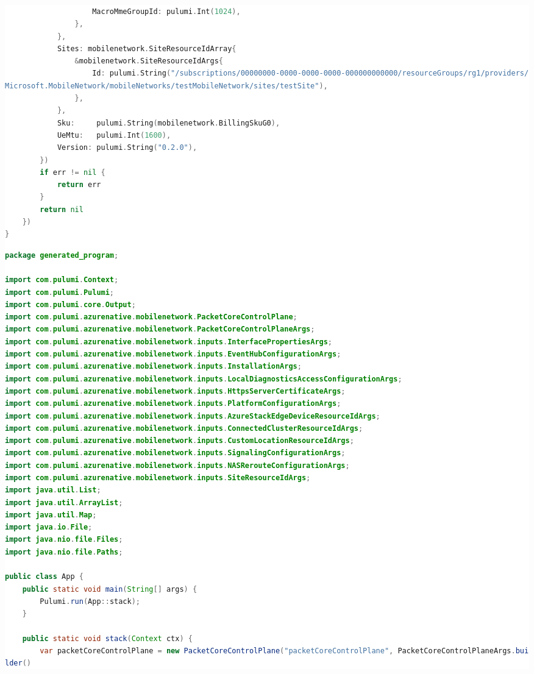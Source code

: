 ```go
					MacroMmeGroupId: pulumi.Int(1024),
				},
			},
			Sites: mobilenetwork.SiteResourceIdArray{
				&mobilenetwork.SiteResourceIdArgs{
					Id: pulumi.String("/subscriptions/00000000-0000-0000-0000-000000000000/resourceGroups/rg1/providers/Microsoft.MobileNetwork/mobileNetworks/testMobileNetwork/sites/testSite"),
				},
			},
			Sku:     pulumi.String(mobilenetwork.BillingSkuG0),
			UeMtu:   pulumi.Int(1600),
			Version: pulumi.String("0.2.0"),
		})
		if err != nil {
			return err
		}
		return nil
	})
}

```


</pulumi-choosable>
</div>


<div>
<pulumi-choosable type="language" values="java">


```java
package generated_program;

import com.pulumi.Context;
import com.pulumi.Pulumi;
import com.pulumi.core.Output;
import com.pulumi.azurenative.mobilenetwork.PacketCoreControlPlane;
import com.pulumi.azurenative.mobilenetwork.PacketCoreControlPlaneArgs;
import com.pulumi.azurenative.mobilenetwork.inputs.InterfacePropertiesArgs;
import com.pulumi.azurenative.mobilenetwork.inputs.EventHubConfigurationArgs;
import com.pulumi.azurenative.mobilenetwork.inputs.InstallationArgs;
import com.pulumi.azurenative.mobilenetwork.inputs.LocalDiagnosticsAccessConfigurationArgs;
import com.pulumi.azurenative.mobilenetwork.inputs.HttpsServerCertificateArgs;
import com.pulumi.azurenative.mobilenetwork.inputs.PlatformConfigurationArgs;
import com.pulumi.azurenative.mobilenetwork.inputs.AzureStackEdgeDeviceResourceIdArgs;
import com.pulumi.azurenative.mobilenetwork.inputs.ConnectedClusterResourceIdArgs;
import com.pulumi.azurenative.mobilenetwork.inputs.CustomLocationResourceIdArgs;
import com.pulumi.azurenative.mobilenetwork.inputs.SignalingConfigurationArgs;
import com.pulumi.azurenative.mobilenetwork.inputs.NASRerouteConfigurationArgs;
import com.pulumi.azurenative.mobilenetwork.inputs.SiteResourceIdArgs;
import java.util.List;
import java.util.ArrayList;
import java.util.Map;
import java.io.File;
import java.nio.file.Files;
import java.nio.file.Paths;

public class App {
    public static void main(String[] args) {
        Pulumi.run(App::stack);
    }

    public static void stack(Context ctx) {
        var packetCoreControlPlane = new PacketCoreControlPlane("packetCoreControlPlane", PacketCoreControlPlaneArgs.builder()
```